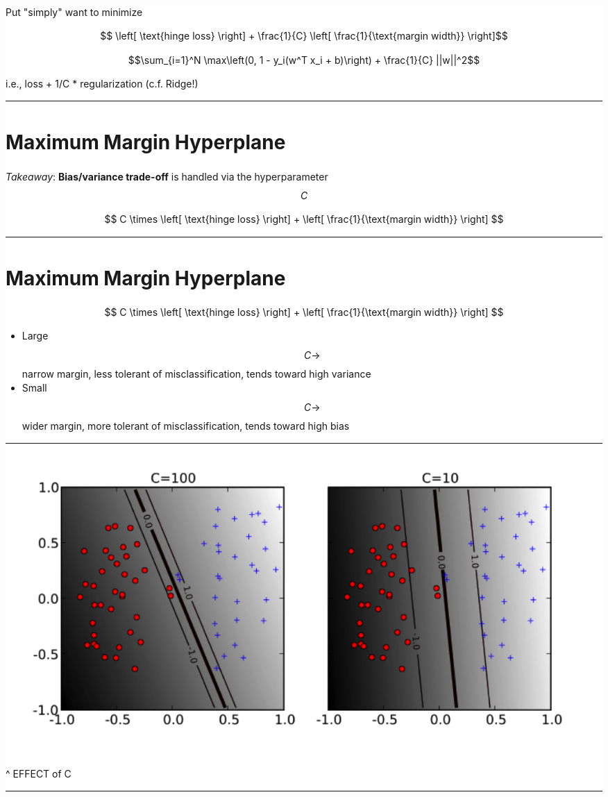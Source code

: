 Put "simply" want to minimize

$$ \left[ \text{hinge loss} \right] + \frac{1}{C} \left[ \frac{1}{\text{margin width}} \right]$$

$$\sum_{i=1}^N \max\left(0, 1 - y_i(w^T x_i + b)\right) +  \frac{1}{C} ||w||^2$$

i.e., loss + 1/C * regularization (c.f. Ridge!)

---

# Maximum Margin Hyperplane

*Takeaway*: **Bias/variance trade-off** is handled via the hyperparameter $$C$$

$$ C \times \left[ \text{hinge loss} \right] + \left[ \frac{1}{\text{margin width}} \right] $$

---

# Maximum Margin Hyperplane

$$ C \times \left[ \text{hinge loss} \right] + \left[ \frac{1}{\text{margin width}} \right] $$

- Large $$C \rightarrow$$ narrow margin, less tolerant of misclassification, tends toward high variance
- Small $$C \rightarrow$$ wider margin, more tolerant of misclassification, tends toward high bias

---

![](../assets/soft_margin.png)

^ EFFECT of C

---